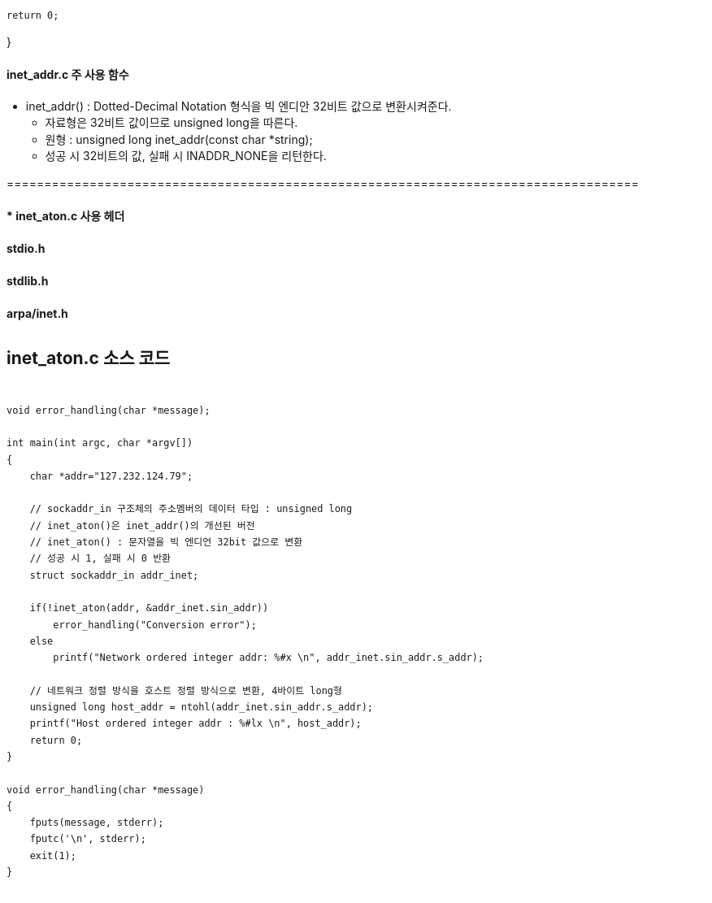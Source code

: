 	
	return 0;
}
</code>
</pre>   

#### inet_addr.c 주 사용 함수   
* inet_addr() : Dotted-Decimal Notation 형식을 빅 엔디안 32비트 값으로 변환시켜준다.
	* 자료형은 32비트 값이므로 unsigned long을 따른다.
	* 원형 : unsigned long inet_addr(const char *string);
	* 성공 시 32비트의 값, 실패 시 INADDR_NONE을 리턴한다.   

====================================================================================

#### * inet_aton.c 사용 헤더   
#### stdio.h  
#### stdlib.h
#### arpa/inet.h   

## inet_aton.c 소스 코드   
<pre>
<code>
void error_handling(char *message);

int main(int argc, char *argv[])
{
	char *addr="127.232.124.79";
	
	// sockaddr_in 구조체의 주소멤버의 데이터 타입 : unsigned long
	// inet_aton()은 inet_addr()의 개선된 버전 
	// inet_aton() : 문자열을 빅 엔디언 32bit 값으로 변환 
	// 성공 시 1, 실패 시 0 반환 
	struct sockaddr_in addr_inet;
	
	if(!inet_aton(addr, &addr_inet.sin_addr))
		error_handling("Conversion error");
	else
		printf("Network ordered integer addr: %#x \n", addr_inet.sin_addr.s_addr);
	
	// 네트워크 정렬 방식을 호스트 정렬 방식으로 변환, 4바이트 long형 
	unsigned long host_addr = ntohl(addr_inet.sin_addr.s_addr);
	printf("Host ordered integer addr : %#lx \n", host_addr);
	return 0;
}

void error_handling(char *message)
{
	fputs(message, stderr);
	fputc('\n', stderr);
	exit(1);
}
</code>
</pre>

